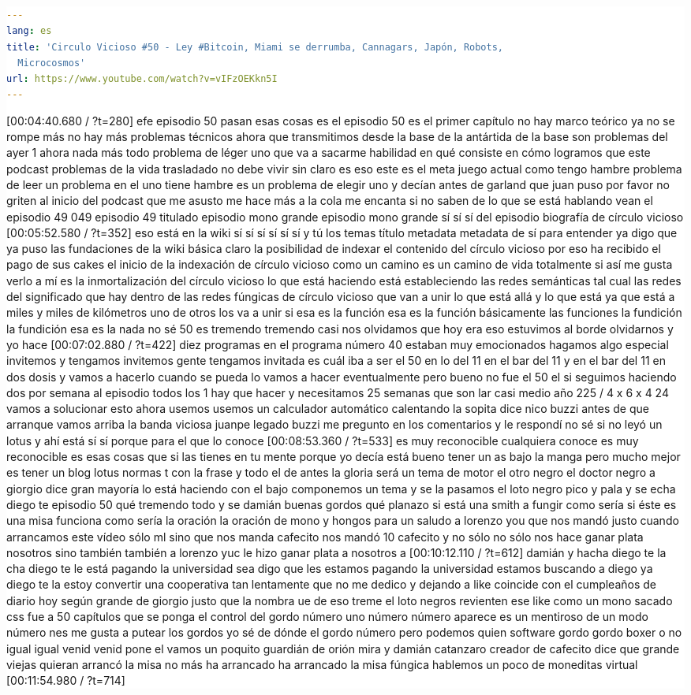 ```yaml
---
lang: es
title: 'Circulo Vicioso #50 - Ley #Bitcoin, Miami se derrumba, Cannagars, Japón, Robots,
  Microcosmos'
url: https://www.youtube.com/watch?v=vIFzOEKkn5I
---
```



[00:04:40.680 / ?t=280]
efe episodio 50 pasan esas cosas es el episodio 50 es el primer capítulo no hay marco teórico ya no se rompe más no hay más problemas técnicos ahora que transmitimos desde la base de la antártida de la base son problemas del ayer 1 ahora nada más todo problema de léger uno que va a sacarme habilidad en qué consiste en cómo logramos que este podcast problemas de la vida trasladado no debe vivir sin claro es eso este es el meta juego actual como tengo hambre problema de leer un problema en el uno tiene hambre es un problema de elegir uno y decían antes de garland que juan puso por favor no griten al inicio del podcast que me asusto me hace más a la cola me encanta si no saben de lo que se está hablando vean el episodio 49 049 episodio 49 titulado episodio mono grande episodio mono grande sí sí sí del episodio biografía de círculo vicioso 
[00:05:52.580 / ?t=352]
eso está en la wiki sí sí sí sí sí sí y tú los temas título metadata metadata de sí para entender ya digo que ya puso las fundaciones de la wiki básica claro la posibilidad de indexar el contenido del círculo vicioso por eso ha recibido el pago de sus cakes el inicio de la indexación de círculo vicioso como un camino es un camino de vida totalmente si así me gusta verlo a mí es la inmortalización del círculo vicioso lo que está haciendo está estableciendo las redes semánticas tal cual las redes del significado que hay dentro de las redes fúngicas de círculo vicioso que van a unir lo que está allá y lo que está ya que está a miles y miles de kilómetros uno de otros los va a unir si esa es la función esa es la función básicamente las funciones la fundición la fundición esa es la nada no sé 50 es tremendo tremendo casi nos olvidamos que hoy era eso estuvimos al borde olvidarnos y yo hace 
[00:07:02.880 / ?t=422]
diez programas en el programa número 40 estaban muy emocionados hagamos algo especial invitemos y tengamos invitemos gente tengamos invitada es cuál iba a ser el 50 en lo del 11 en el bar del 11 y en el bar del 11 en dos dosis y vamos a hacerlo cuando se pueda lo vamos a hacer eventualmente pero bueno no fue el 50 el si seguimos haciendo dos por semana al episodio todos los 1 hay que hacer y necesitamos 25 semanas que son lar casi medio año 225 / 4 x 6 x 4 24 vamos a solucionar esto ahora usemos usemos un calculador automático calentando la sopita dice nico buzzi antes de que arranque vamos arriba la banda viciosa juanpe legado buzzi me pregunto en los comentarios y le respondí no sé si no leyó un lotus y ahí está sí sí porque para el que lo conoce 
[00:08:53.360 / ?t=533]
es muy reconocible cualquiera conoce es muy reconocible es esas cosas que si las tienes en tu mente porque yo decía está bueno tener un as bajo la manga pero mucho mejor es tener un blog lotus normas t con la frase y todo el de antes la gloria será un tema de motor el otro negro el doctor negro a giorgio dice gran mayoría lo está haciendo con el bajo componemos un tema y se la pasamos el loto negro pico y pala y se echa diego te episodio 50 qué tremendo todo y se damián buenas gordos qué planazo si está una smith a fungir como sería si éste es una misa funciona como sería la oración la oración de mono y hongos para un saludo a lorenzo you que nos mandó justo cuando arrancamos este vídeo sólo ml sino que nos manda cafecito nos mandó 10 cafecito y no sólo no sólo nos hace ganar plata nosotros sino también también a lorenzo yuc le hizo ganar plata a nosotros a 
[00:10:12.110 / ?t=612]
damián y hacha diego te la cha diego te le está pagando la universidad sea digo que les estamos pagando la universidad estamos buscando a diego ya diego te la estoy convertir una cooperativa tan lentamente que no me dedico y dejando a like coincide con el cumpleaños de diario hoy según grande de giorgio justo que la nombra ue de eso treme el loto negros revienten ese like como un mono sacado css fue a 50 capítulos que se ponga el control del gordo número uno número número aparece es un mentiroso de un modo número nes me gusta a putear los gordos yo sé de dónde el gordo número pero podemos quien software gordo gordo boxer o no igual igual venid venid pone el vamos un poquito guardián de orión mira y damián catanzaro creador de cafecito dice que grande viejas quieran arrancó la misa no más ha arrancado ha arrancado la misa fúngica hablemos un poco de moneditas virtual 
[00:11:54.980 / ?t=714]